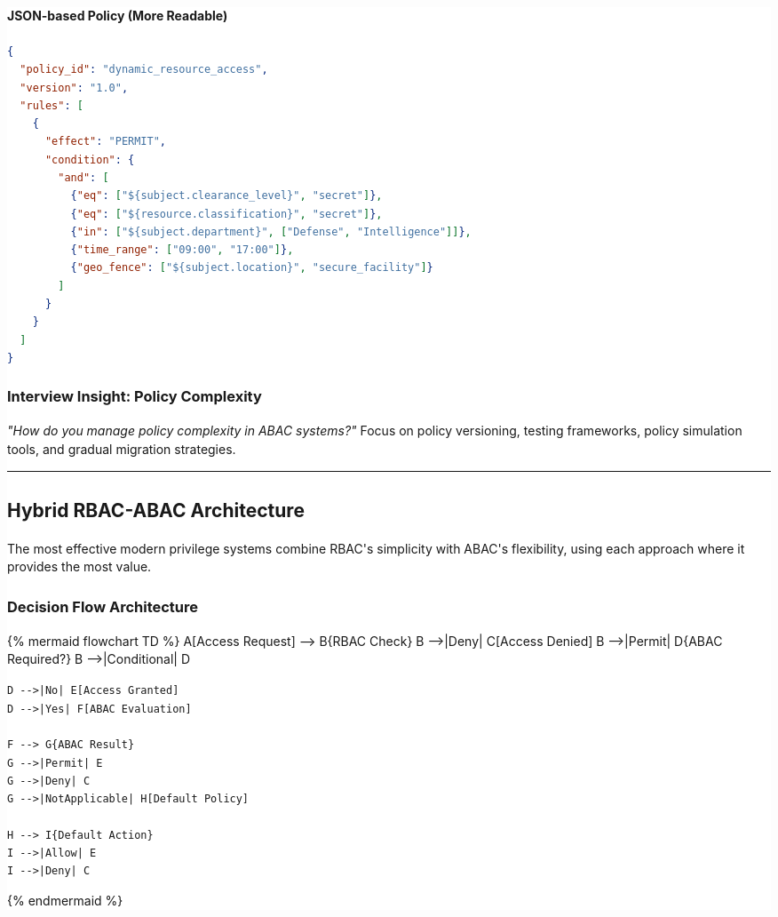 #### JSON-based Policy (More Readable)
```json
{
  "policy_id": "dynamic_resource_access",
  "version": "1.0",
  "rules": [
    {
      "effect": "PERMIT",
      "condition": {
        "and": [
          {"eq": ["${subject.clearance_level}", "secret"]},
          {"eq": ["${resource.classification}", "secret"]},
          {"in": ["${subject.department}", ["Defense", "Intelligence"]]},
          {"time_range": ["09:00", "17:00"]},
          {"geo_fence": ["${subject.location}", "secure_facility"]}
        ]
      }
    }
  ]
}
```

### Interview Insight: Policy Complexity
*"How do you manage policy complexity in ABAC systems?"* Focus on policy versioning, testing frameworks, policy simulation tools, and gradual migration strategies.

---

## Hybrid RBAC-ABAC Architecture

The most effective modern privilege systems combine RBAC's simplicity with ABAC's flexibility, using each approach where it provides the most value.

### Decision Flow Architecture

{% mermaid flowchart TD %}
    A[Access Request] --> B{RBAC Check}
    B -->|Deny| C[Access Denied]
    B -->|Permit| D{ABAC Required?}
    B -->|Conditional| D
    
    D -->|No| E[Access Granted]
    D -->|Yes| F[ABAC Evaluation]
    
    F --> G{ABAC Result}
    G -->|Permit| E
    G -->|Deny| C
    G -->|NotApplicable| H[Default Policy]
    
    H --> I{Default Action}
    I -->|Allow| E
    I -->|Deny| C
{% endmermaid %}
